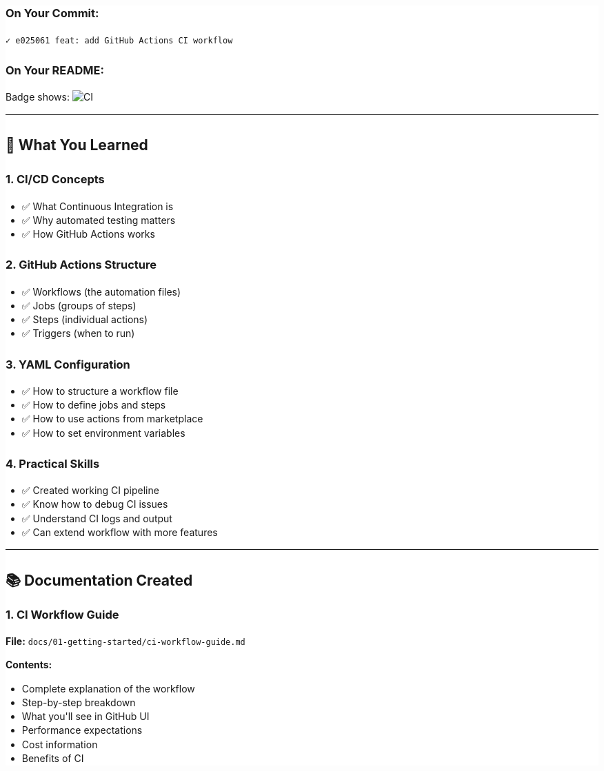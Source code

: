 ### **On Your Commit:**
```
✓ e025061 feat: add GitHub Actions CI workflow
```

### **On Your README:**
Badge shows: ![CI](https://img.shields.io/badge/CI-passing-brightgreen)

---

## 🎯 What You Learned

### **1. CI/CD Concepts**
- ✅ What Continuous Integration is
- ✅ Why automated testing matters
- ✅ How GitHub Actions works

### **2. GitHub Actions Structure**
- ✅ Workflows (the automation files)
- ✅ Jobs (groups of steps)
- ✅ Steps (individual actions)
- ✅ Triggers (when to run)

### **3. YAML Configuration**
- ✅ How to structure a workflow file
- ✅ How to define jobs and steps
- ✅ How to use actions from marketplace
- ✅ How to set environment variables

### **4. Practical Skills**
- ✅ Created working CI pipeline
- ✅ Know how to debug CI issues
- ✅ Understand CI logs and output
- ✅ Can extend workflow with more features

---

## 📚 Documentation Created

### **1. CI Workflow Guide**
**File:** `docs/01-getting-started/ci-workflow-guide.md`

**Contents:**
- Complete explanation of the workflow
- Step-by-step breakdown
- What you'll see in GitHub UI
- Performance expectations
- Cost information
- Benefits of CI
